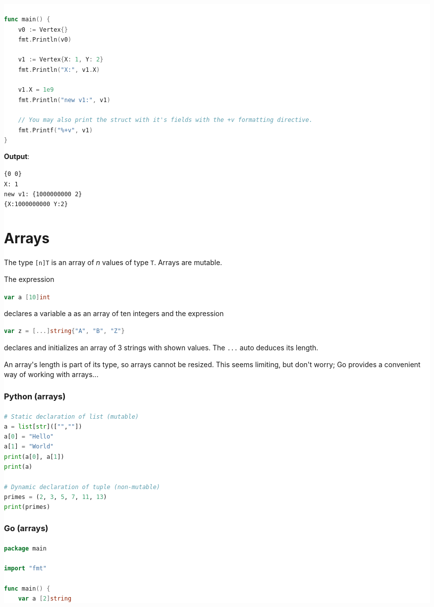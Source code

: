 ```go

func main() {
	v0 := Vertex{}
	fmt.Println(v0)

	v1 := Vertex{X: 1, Y: 2}
	fmt.Println("X:", v1.X)

	v1.X = 1e9
	fmt.Println("new v1:", v1)

	// You may also print the struct with it's fields with the +v formatting directive.
	fmt.Printf("%+v", v1)
}

```
**Output**:
```plaintext
{0 0}
X: 1
new v1: {1000000000 2}
{X:1000000000 Y:2}
```

# Arrays
The type `[n]T` is an array of *n* values of type `T`. Arrays
are mutable.

The expression
```go
var a [10]int
```
declares a variable a as an array of ten integers and the expression
```go
var z = [...]string{"A", "B", "Z"}
```
declares and initializes an array of 3 strings with shown values. The `...` auto deduces its length.

An array's length is part of its type, so arrays cannot be resized. This seems limiting, but don't worry; Go provides a convenient way of working with arrays...
### Python (arrays)
```python
# Static declaration of list (mutable)
a = list[str](["",""])
a[0] = "Hello"
a[1] = "World"
print(a[0], a[1])
print(a)

# Dynamic declaration of tuple (non-mutable)
primes = (2, 3, 5, 7, 11, 13)
print(primes)

```
### Go (arrays)
```go
package main

import "fmt"

func main() {
	var a [2]string
```